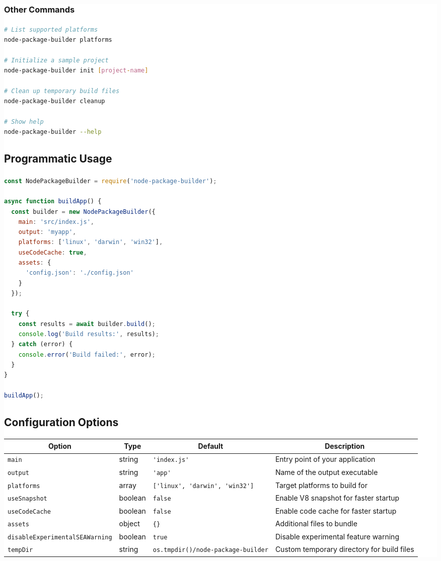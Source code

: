 ### Other Commands

```bash
# List supported platforms
node-package-builder platforms

# Initialize a sample project
node-package-builder init [project-name]

# Clean up temporary build files
node-package-builder cleanup

# Show help
node-package-builder --help
```

## Programmatic Usage

```javascript
const NodePackageBuilder = require('node-package-builder');

async function buildApp() {
  const builder = new NodePackageBuilder({
    main: 'src/index.js',
    output: 'myapp',
    platforms: ['linux', 'darwin', 'win32'],
    useCodeCache: true,
    assets: {
      'config.json': './config.json'
    }
  });

  try {
    const results = await builder.build();
    console.log('Build results:', results);
  } catch (error) {
    console.error('Build failed:', error);
  }
}

buildApp();
```

## Configuration Options

| Option | Type | Default | Description |
|--------|------|---------|-------------|
| `main` | string | `'index.js'` | Entry point of your application |
| `output` | string | `'app'` | Name of the output executable |
| `platforms` | array | `['linux', 'darwin', 'win32']` | Target platforms to build for |
| `useSnapshot` | boolean | `false` | Enable V8 snapshot for faster startup |
| `useCodeCache` | boolean | `false` | Enable code cache for faster startup |
| `assets` | object | `{}` | Additional files to bundle |
| `disableExperimentalSEAWarning` | boolean | `true` | Disable experimental feature warning |
| `tempDir` | string | `os.tmpdir()/node-package-builder` | Custom temporary directory for build files |
